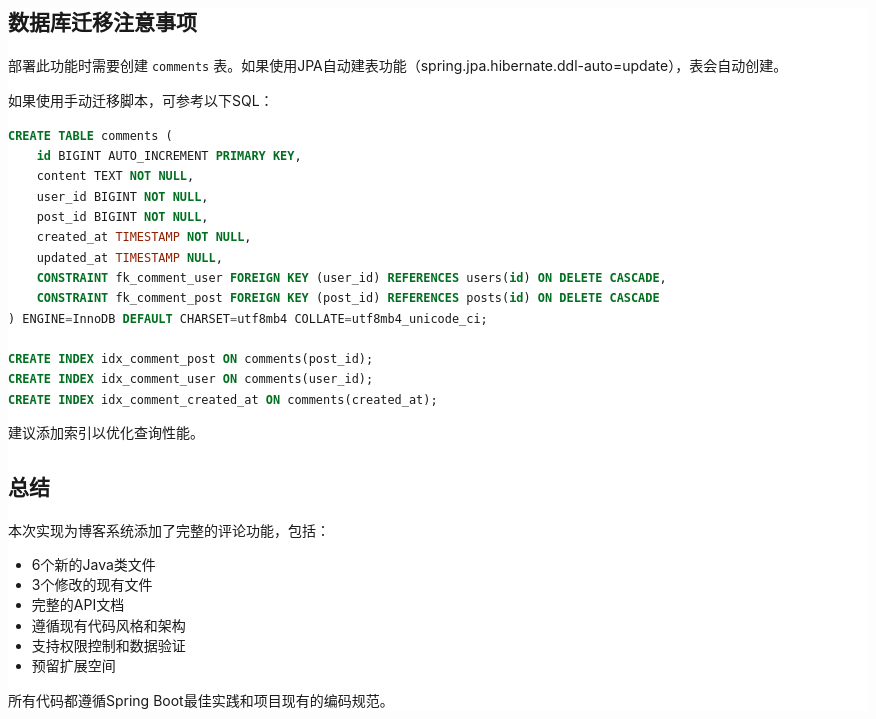 ## 数据库迁移注意事项

部署此功能时需要创建 `comments` 表。如果使用JPA自动建表功能（spring.jpa.hibernate.ddl-auto=update），表会自动创建。

如果使用手动迁移脚本，可参考以下SQL：

```sql
CREATE TABLE comments (
    id BIGINT AUTO_INCREMENT PRIMARY KEY,
    content TEXT NOT NULL,
    user_id BIGINT NOT NULL,
    post_id BIGINT NOT NULL,
    created_at TIMESTAMP NOT NULL,
    updated_at TIMESTAMP NULL,
    CONSTRAINT fk_comment_user FOREIGN KEY (user_id) REFERENCES users(id) ON DELETE CASCADE,
    CONSTRAINT fk_comment_post FOREIGN KEY (post_id) REFERENCES posts(id) ON DELETE CASCADE
) ENGINE=InnoDB DEFAULT CHARSET=utf8mb4 COLLATE=utf8mb4_unicode_ci;

CREATE INDEX idx_comment_post ON comments(post_id);
CREATE INDEX idx_comment_user ON comments(user_id);
CREATE INDEX idx_comment_created_at ON comments(created_at);
```

建议添加索引以优化查询性能。

## 总结

本次实现为博客系统添加了完整的评论功能，包括：
- 6个新的Java类文件
- 3个修改的现有文件
- 完整的API文档
- 遵循现有代码风格和架构
- 支持权限控制和数据验证
- 预留扩展空间

所有代码都遵循Spring Boot最佳实践和项目现有的编码规范。
